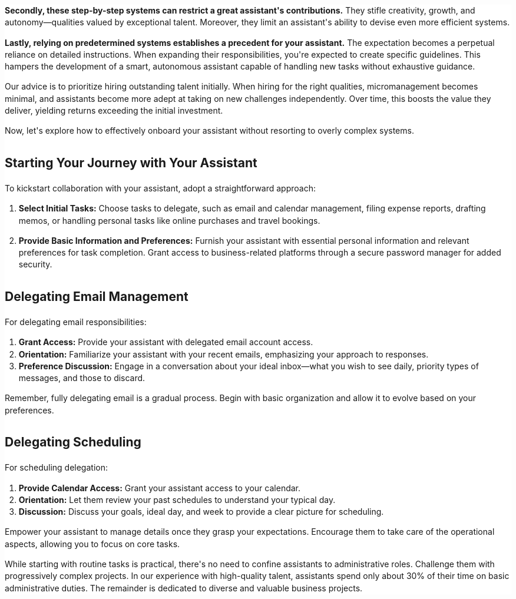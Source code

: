 **Secondly, these step-by-step systems can restrict a great assistant's contributions.** They stifle creativity, growth, and autonomy—qualities valued by exceptional talent. Moreover, they limit an assistant's ability to devise even more efficient systems.

**Lastly, relying on predetermined systems establishes a precedent for your assistant.** The expectation becomes a perpetual reliance on detailed instructions. When expanding their responsibilities, you're expected to create specific guidelines. This hampers the development of a smart, autonomous assistant capable of handling new tasks without exhaustive guidance.

Our advice is to prioritize hiring outstanding talent initially. When hiring for the right qualities, micromanagement becomes minimal, and assistants become more adept at taking on new challenges independently. Over time, this boosts the value they deliver, yielding returns exceeding the initial investment.

Now, let's explore how to effectively onboard your assistant without resorting to overly complex systems.
## Starting Your Journey with Your Assistant
To kickstart collaboration with your assistant, adopt a straightforward approach:

1. **Select Initial Tasks:** Choose tasks to delegate, such as email and calendar management, filing expense reports, drafting memos, or handling personal tasks like online purchases and travel bookings.
    
2. **Provide Basic Information and Preferences:** Furnish your assistant with essential personal information and relevant preferences for task completion. Grant access to business-related platforms through a secure password manager for added security.
## Delegating Email Management
For delegating email responsibilities:

1. **Grant Access:** Provide your assistant with delegated email account access.
2. **Orientation:** Familiarize your assistant with your recent emails, emphasizing your approach to responses.  
3. **Preference Discussion:** Engage in a conversation about your ideal inbox—what you wish to see daily, priority types of messages, and those to discard.

Remember, fully delegating email is a gradual process. Begin with basic organization and allow it to evolve based on your preferences.
## Delegating Scheduling
For scheduling delegation:

1. **Provide Calendar Access:** Grant your assistant access to your calendar.
2. **Orientation:** Let them review your past schedules to understand your typical day.
3. **Discussion:** Discuss your goals, ideal day, and week to provide a clear picture for scheduling.

Empower your assistant to manage details once they grasp your expectations. Encourage them to take care of the operational aspects, allowing you to focus on core tasks.

While starting with routine tasks is practical, there's no need to confine assistants to administrative roles. Challenge them with progressively complex projects. In our experience with high-quality talent, assistants spend only about 30% of their time on basic administrative duties. The remainder is dedicated to diverse and valuable business projects.
